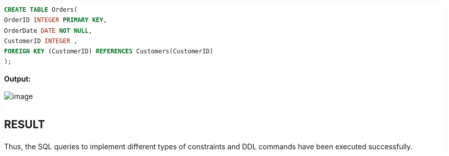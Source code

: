 ```sql
CREATE TABLE Orders(
OrderID INTEGER PRIMARY KEY,
OrderDate DATE NOT NULL,
CustomerID INTEGER ,
FOREIGN KEY (CustomerID) REFERENCES Customers(CustomerID)
);
```

**Output:**

<img width="1296" height="269" alt="image" src="https://github.com/user-attachments/assets/60c7ce80-e59b-4e3f-92e1-87f1d4613fb1" />


## RESULT
Thus, the SQL queries to implement different types of constraints and DDL commands have been executed successfully.
